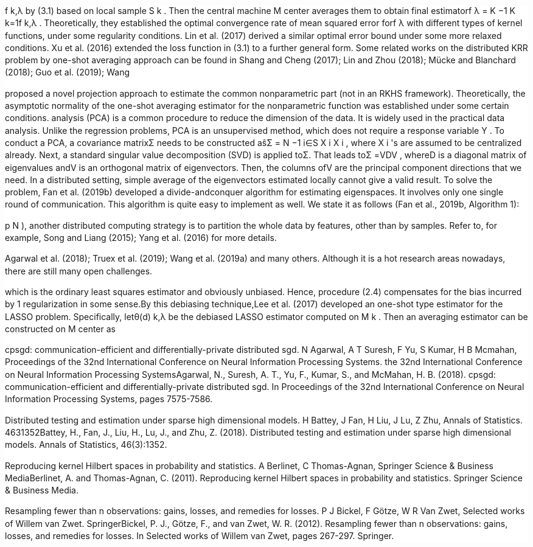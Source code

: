 
f k,λ by (3.1) based on local sample S k . Then the central machine M center averages them to obtain final estimatorf λ = K −1 K k=1f k,λ . Theoretically, they established the optimal convergence rate of mean squared error forf λ with different types of kernel functions, under some regularity conditions. Lin et al. (2017) derived a similar optimal error bound under some more relaxed conditions. Xu et al. (2016) extended the loss function in (3.1) to a further general form. Some related works on the distributed KRR problem by one-shot averaging approach can be found in Shang and Cheng (2017); Lin and Zhou (2018); Mücke and Blanchard (2018); Guo et al. (2019); Wang


proposed a novel projection approach to estimate the common nonparametric part (not in an RKHS framework). Theoretically, the asymptotic normality of the one-shot averaging estimator for the nonparametric function was established under some certain conditions. analysis (PCA) is a common procedure to reduce the dimension of the data. It is widely used in the practical data analysis. Unlike the regression problems, PCA is an unsupervised method, which does not require a response variable Y . To conduct a PCA, a covariance matrixΣ needs to be constructed aŝΣ = N −1 i∈S X i X i , where X i 's are assumed to be centralized already. Next, a standard singular value decomposition (SVD) is applied toΣ. That leads toΣ =VDV , whereD is a diagonal matrix of eigenvalues andV is an orthogonal matrix of eigenvectors. Then, the columns ofV are the principal component directions that we need. In a distributed setting, simple average of the eigenvectors estimated locally cannot give a valid result. To solve the problem, Fan et al. (2019b) developed a divide-andconquer algorithm for estimating eigenspaces. It involves only one single round of communication. This algorithm is quite easy to implement as well. We state it as follows (Fan et al., 2019b, Algorithm 1):


p N ), another distributed computing strategy is to partition the whole data by features, other than by samples. Refer to, for example, Song and Liang (2015); Yang et al. (2016) for more details.


Agarwal et al. (2018); Truex et al. (2019); Wang et al. (2019a) and many others. Although it is a hot research areas nowadays, there are still many open challenges.


which is the ordinary least squares estimator and obviously unbiased. Hence, procedure (2.4) compensates for the bias incurred by 1 regularization in some sense.By this debiasing technique,Lee et al. (2017) developed an one-shot type estimator for the LASSO problem. Specifically, letθ(d)    k,λ be the debiased LASSO estimator computed on M k . Then an averaging estimator can be constructed on M center as

cpsgd: communication-efficient and differentially-private distributed sgd. N Agarwal, A T Suresh, F Yu, S Kumar, H B Mcmahan, Proceedings of the 32nd International Conference on Neural Information Processing Systems. the 32nd International Conference on Neural Information Processing SystemsAgarwal, N., Suresh, A. T., Yu, F., Kumar, S., and McMahan, H. B. (2018). cpsgd: communication-efficient and differentially-private distributed sgd. In Proceedings of the 32nd International Conference on Neural Information Processing Systems, pages 7575-7586.

Distributed testing and estimation under sparse high dimensional models. H Battey, J Fan, H Liu, J Lu, Z Zhu, Annals of Statistics. 4631352Battey, H., Fan, J., Liu, H., Lu, J., and Zhu, Z. (2018). Distributed testing and estimation under sparse high dimensional models. Annals of Statistics, 46(3):1352.

Reproducing kernel Hilbert spaces in probability and statistics. A Berlinet, C Thomas-Agnan, Springer Science & Business MediaBerlinet, A. and Thomas-Agnan, C. (2011). Reproducing kernel Hilbert spaces in probability and statistics. Springer Science & Business Media.

Resampling fewer than n observations: gains, losses, and remedies for losses. P J Bickel, F Götze, W R Van Zwet, Selected works of Willem van Zwet. SpringerBickel, P. J., Götze, F., and van Zwet, W. R. (2012). Resampling fewer than n observations: gains, losses, and remedies for losses. In Selected works of Willem van Zwet, pages 267-297. Springer.
